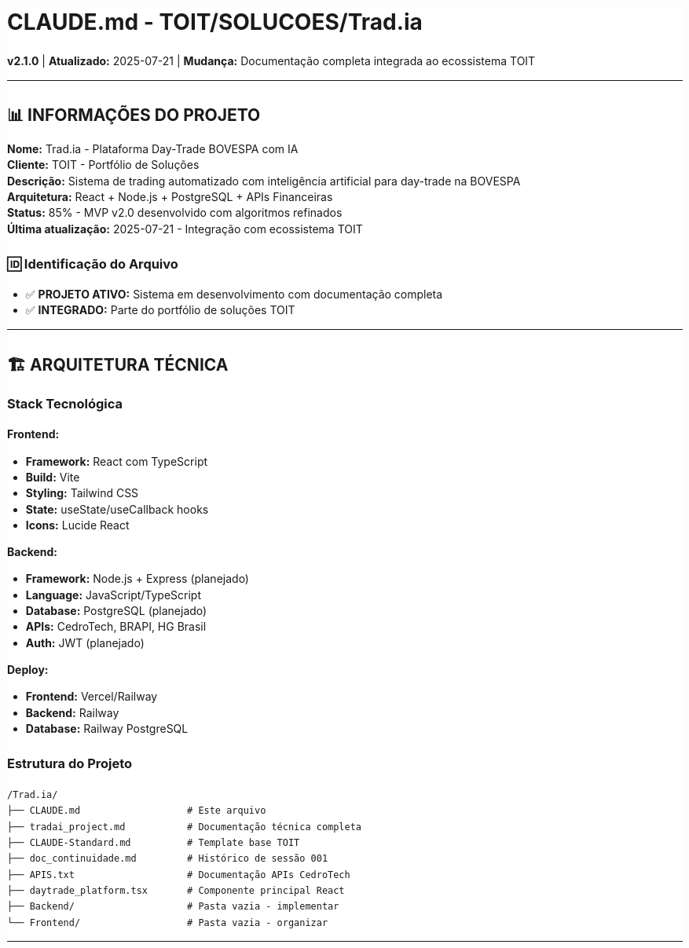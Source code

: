 # CLAUDE.md - TOIT/SOLUCOES/Trad.ia

**v2.1.0** | **Atualizado:** 2025-07-21 | **Mudança:** Documentação completa integrada ao ecossistema TOIT

---

## 📊 INFORMAÇÕES DO PROJETO

**Nome:** Trad.ia - Plataforma Day-Trade BOVESPA com IA  
**Cliente:** TOIT - Portfólio de Soluções  
**Descrição:** Sistema de trading automatizado com inteligência artificial para day-trade na BOVESPA  
**Arquitetura:** React + Node.js + PostgreSQL + APIs Financeiras  
**Status:** 85% - MVP v2.0 desenvolvido com algoritmos refinados  
**Última atualização:** 2025-07-21 - Integração com ecossistema TOIT

### 🆔 Identificação do Arquivo
- ✅ **PROJETO ATIVO:** Sistema em desenvolvimento com documentação completa
- ✅ **INTEGRADO:** Parte do portfólio de soluções TOIT

---

## 🏗️ ARQUITETURA TÉCNICA

### Stack Tecnológica
**Frontend:**
- **Framework:** React com TypeScript
- **Build:** Vite
- **Styling:** Tailwind CSS
- **State:** useState/useCallback hooks
- **Icons:** Lucide React

**Backend:**
- **Framework:** Node.js + Express (planejado)
- **Language:** JavaScript/TypeScript
- **Database:** PostgreSQL (planejado)
- **APIs:** CedroTech, BRAPI, HG Brasil
- **Auth:** JWT (planejado)

**Deploy:**
- **Frontend:** Vercel/Railway
- **Backend:** Railway
- **Database:** Railway PostgreSQL

### Estrutura do Projeto
```
/Trad.ia/
├── CLAUDE.md                   # Este arquivo
├── tradai_project.md           # Documentação técnica completa
├── CLAUDE-Standard.md          # Template base TOIT
├── doc_continuidade.md         # Histórico de sessão 001
├── APIS.txt                    # Documentação APIs CedroTech
├── daytrade_platform.tsx       # Componente principal React
├── Backend/                    # Pasta vazia - implementar
└── Frontend/                   # Pasta vazia - organizar
```

---